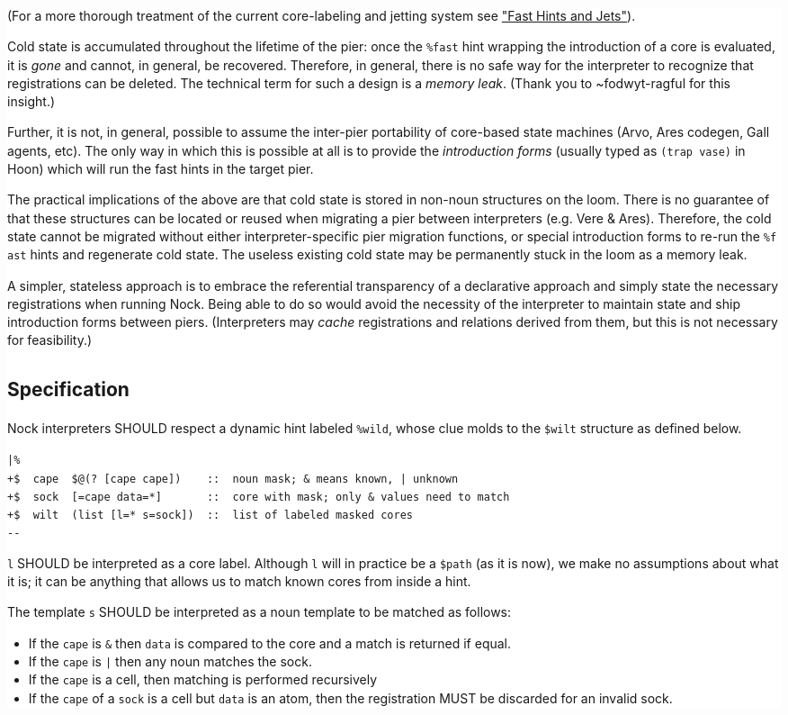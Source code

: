 (For a more thorough treatment of the current core-labeling and jetting system
see
["Fast Hints and Jets"](https://docs.urbit.org/language/nock/guides/jetting)).

Cold state is accumulated throughout the lifetime of the pier: once the `%fast`
hint wrapping the introduction of a core is evaluated, it is *gone* and cannot,
in general, be recovered. Therefore, in general, there is no safe way for the
interpreter to recognize that registrations can be deleted. The technical term
for such a design is a *memory leak*. (Thank you to ~fodwyt-ragful for this
insight.)

Further, it is not, in general, possible to assume the inter-pier portability of
core-based state machines (Arvo, Ares codegen, Gall agents, etc). The only way
in which this is possible at all is to provide the *introduction forms* (usually
typed as `(trap vase)` in Hoon) which will run the fast hints in the target
pier.

The practical implications of the above are that cold state is stored in
non-noun structures on the loom. There is no guarantee of that these structures
can be located or reused when migrating a pier between interpreters (e.g. Vere &
Ares). Therefore, the cold state cannot be migrated without either
interpreter-specific pier migration functions, or special introduction forms to
re-run the `%fast` hints and regenerate cold state. The useless existing cold
state may be permanently stuck in the loom as a memory leak.

A simpler, stateless approach is to embrace the referential transparency of a
declarative approach and simply state the necessary registrations when running
Nock. Being able to do so would avoid the necessity of the interpreter to
maintain state and ship introduction forms between piers. (Interpreters may
*cache* registrations and relations derived from them, but this is not necessary
for feasibility.)

## Specification

Nock interpreters SHOULD respect a dynamic hint labeled `%wild`, whose clue
molds to the `$wilt` structure as defined below.

```hoon
|%
+$  cape  $@(? [cape cape])    ::  noun mask; & means known, | unknown
+$  sock  [=cape data=*]       ::  core with mask; only & values need to match
+$  wilt  (list [l=* s=sock])  ::  list of labeled masked cores
--
```

`l` SHOULD be interpreted as a core label. Although `l` will in practice be a
`$path` (as it is now), we make no assumptions about what it is; it can be
anything that allows us to match known cores from inside a hint.

The template `s` SHOULD be interpreted as a noun template to be matched as
follows:

- If the `cape` is `&` then `data` is compared to the core and a match is
  returned if equal.
- If the `cape` is `|` then any noun matches the sock.
- If the `cape` is a cell, then matching is performed recursively
- If the `cape` of a `sock` is a cell but `data` is an atom, then the
  registration MUST be discarded for an invalid sock.
